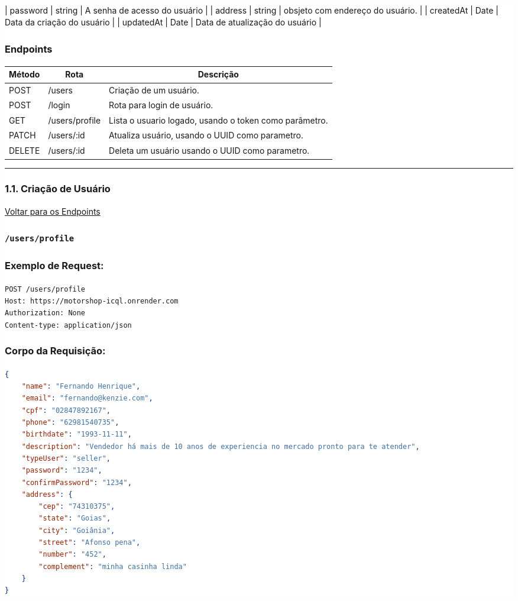 | password   | string | A senha de acesso do usuário                    |
| address      | string | obsjeto com endereço do usuário.                            |
| createdAt      | Date | Data da criação do usuário   |
| updatedAt      | Date | Data de atualização do usuário   |

### Endpoints

| Método   | Rota       | Descrição                               |
|----------|------------|-----------------------------------------|
| POST     | /users     | Criação de um usuário.
| POST     | /login     | Rota para login de usuário.
| GET      | /users/profile    | Lista o usuario logado, usando o token como parâmetro.
| PATCH      | /users/:id     | Atualiza usuário, usando o UUID como parametro.
| DELETE      | /users/:id     | Deleta um usuário usando o UUID como parametro.

---

### 1.1. **Criação de Usuário**

[ Voltar para os Endpoints ](#5-endpoints)

### `/users/profile`

### Exemplo de Request:
```
POST /users/profile
Host: https://motorshop-icql.onrender.com
Authorization: None
Content-type: application/json
```

### Corpo da Requisição:
```json
{
	"name": "Fernando Henrique",
	"email": "fernando@kenzie.com",
	"cpf": "02847892167",
	"phone": "62981540735",
	"birthdate": "1993-11-11",
	"description": "Vendedor há mais de 10 anos de experiencia no mercado pronto para te atender",
	"typeUser": "seller",
	"password": "1234",
	"confirmPassword": "1234",
	"address": {
		"cep": "74310375",
		"state": "Goias",
		"city": "Goiânia",
		"street": "Afonso pena",
		"number": "452",
		"complement": "minha casinha linda"
	}
}
```
